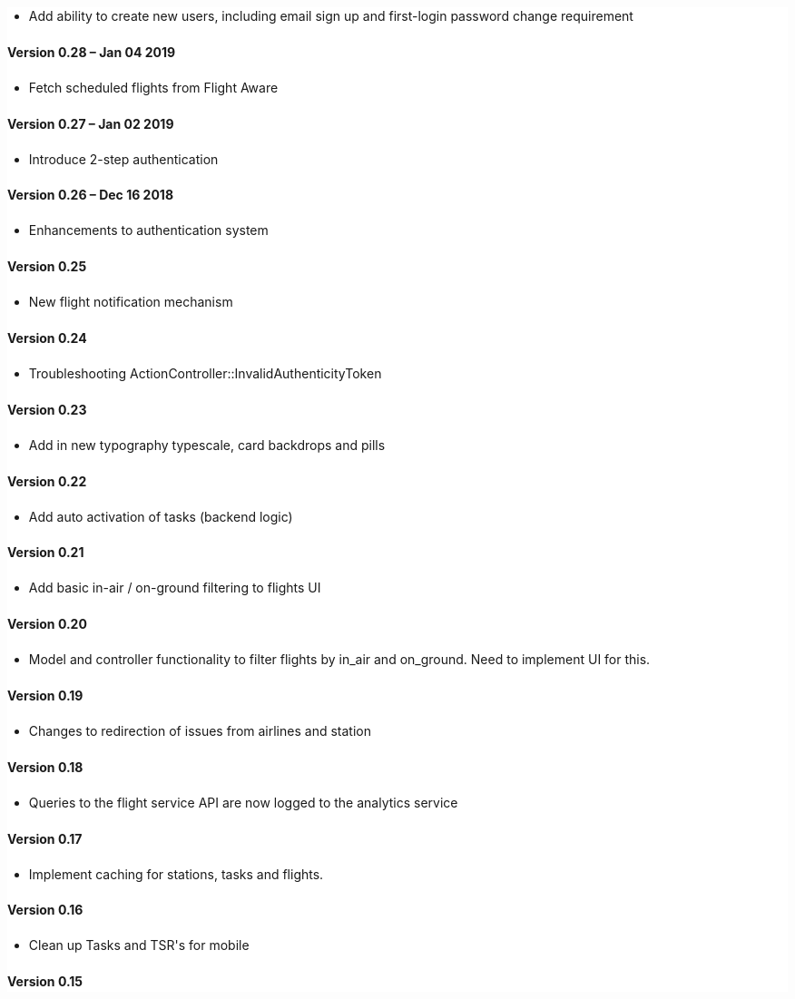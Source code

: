 *   Add ability to create new users, including email sign up and first-login password change requirement

#### Version 0.28 – Jan 04 2019

*   Fetch scheduled flights from Flight Aware

#### Version 0.27 – Jan 02 2019

*   Introduce 2-step authentication

#### Version 0.26 – Dec 16 2018

*   Enhancements to authentication system

#### Version 0.25

*   New flight notification mechanism

#### Version 0.24

*   Troubleshooting ActionController::InvalidAuthenticityToken

#### Version 0.23

*   Add in new typography typescale, card backdrops and pills

#### Version 0.22

*   Add auto activation of tasks (backend logic)

#### Version 0.21

*   Add basic in-air / on-ground filtering to flights UI

#### Version 0.20

*   Model and controller functionality to filter flights by in_air and on_ground. Need to implement UI for this.

#### Version 0.19

*   Changes to redirection of issues from airlines and station

#### Version 0.18

*   Queries to the flight service API are now logged to the analytics service

#### Version 0.17

*   Implement caching for stations, tasks and flights.

#### Version 0.16

*   Clean up Tasks and TSR's for mobile

#### Version 0.15
